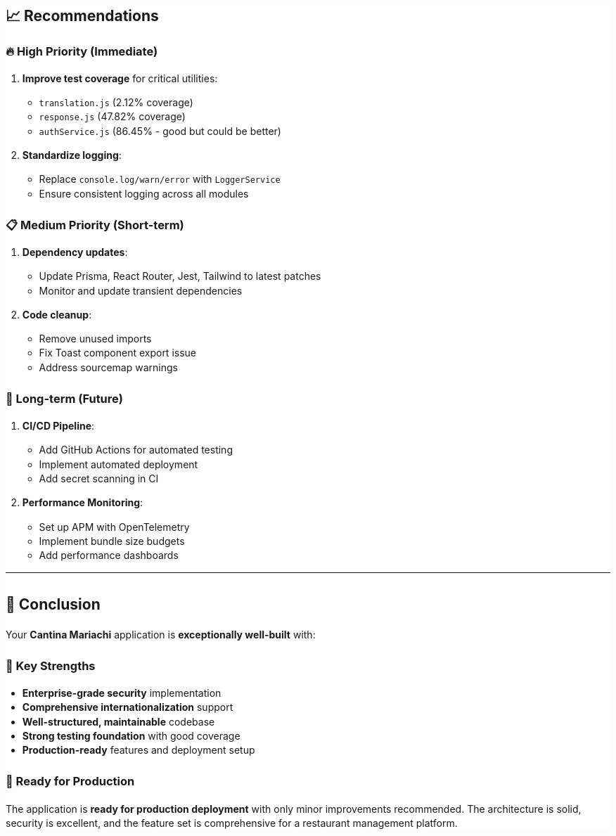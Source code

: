 
## 📈 Recommendations

### **🔥 High Priority (Immediate)**
1. **Improve test coverage** for critical utilities:
   - `translation.js` (2.12% coverage)
   - `response.js` (47.82% coverage)
   - `authService.js` (86.45% - good but could be better)

2. **Standardize logging**:
   - Replace `console.log/warn/error` with `LoggerService`
   - Ensure consistent logging across all modules

### **📋 Medium Priority (Short-term)**
1. **Dependency updates**:
   - Update Prisma, React Router, Jest, Tailwind to latest patches
   - Monitor and update transient dependencies

2. **Code cleanup**:
   - Remove unused imports
   - Fix Toast component export issue
   - Address sourcemap warnings

### **🎯 Long-term (Future)**
1. **CI/CD Pipeline**:
   - Add GitHub Actions for automated testing
   - Implement automated deployment
   - Add secret scanning in CI

2. **Performance Monitoring**:
   - Set up APM with OpenTelemetry
   - Implement bundle size budgets
   - Add performance dashboards

---

## 🎉 Conclusion

Your **Cantina Mariachi** application is **exceptionally well-built** with:

### **🌟 Key Strengths**
- **Enterprise-grade security** implementation
- **Comprehensive internationalization** support
- **Well-structured, maintainable** codebase
- **Strong testing foundation** with good coverage
- **Production-ready** features and deployment setup

### **🚀 Ready for Production**
The application is **ready for production deployment** with only minor improvements recommended. The architecture is solid, security is excellent, and the feature set is comprehensive for a restaurant management platform.
